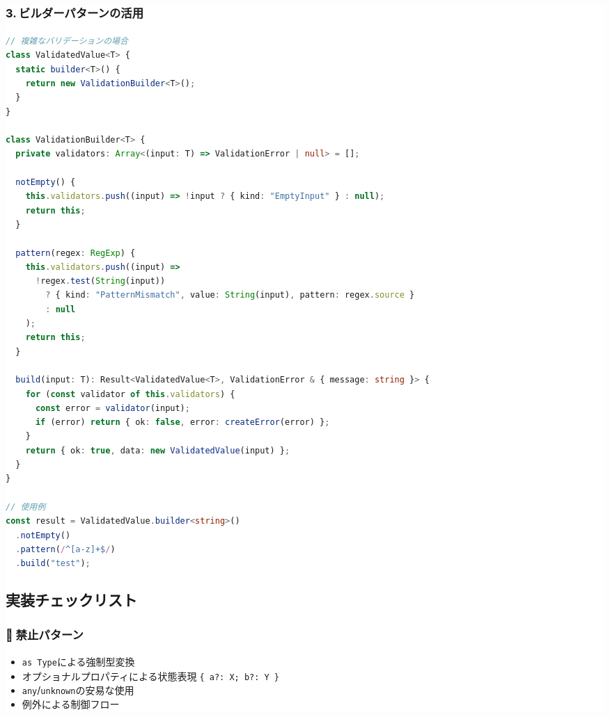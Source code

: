 ### 3. ビルダーパターンの活用

```typescript
// 複雑なバリデーションの場合
class ValidatedValue<T> {
  static builder<T>() {
    return new ValidationBuilder<T>();
  }
}

class ValidationBuilder<T> {
  private validators: Array<(input: T) => ValidationError | null> = [];

  notEmpty() {
    this.validators.push((input) => !input ? { kind: "EmptyInput" } : null);
    return this;
  }

  pattern(regex: RegExp) {
    this.validators.push((input) =>
      !regex.test(String(input))
        ? { kind: "PatternMismatch", value: String(input), pattern: regex.source }
        : null
    );
    return this;
  }

  build(input: T): Result<ValidatedValue<T>, ValidationError & { message: string }> {
    for (const validator of this.validators) {
      const error = validator(input);
      if (error) return { ok: false, error: createError(error) };
    }
    return { ok: true, data: new ValidatedValue(input) };
  }
}

// 使用例
const result = ValidatedValue.builder<string>()
  .notEmpty()
  .pattern(/^[a-z]+$/)
  .build("test");
```

## 実装チェックリスト

### 🚫 禁止パターン

- `as Type`による強制型変換
- オプショナルプロパティによる状態表現 `{ a?: X; b?: Y }`
- `any`/`unknown`の安易な使用
- 例外による制御フロー
